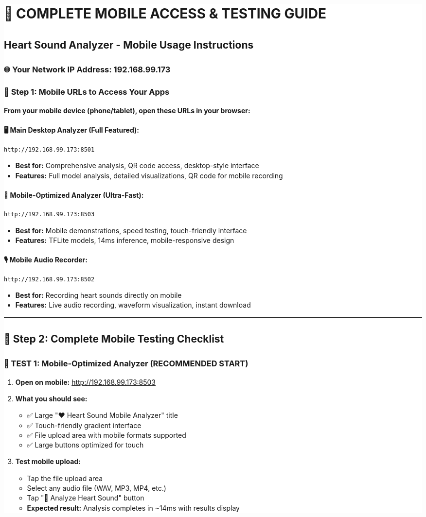 # 📱 COMPLETE MOBILE ACCESS & TESTING GUIDE
## Heart Sound Analyzer - Mobile Usage Instructions

### 🌐 **Your Network IP Address: 192.168.99.173**

### 📱 **Step 1: Mobile URLs to Access Your Apps**

**From your mobile device (phone/tablet), open these URLs in your browser:**

#### **🖥️ Main Desktop Analyzer (Full Featured):**
```
http://192.168.99.173:8501
```
- **Best for:** Comprehensive analysis, QR code access, desktop-style interface
- **Features:** Full model analysis, detailed visualizations, QR code for mobile recording

#### **📱 Mobile-Optimized Analyzer (Ultra-Fast):**
```
http://192.168.99.173:8503
```
- **Best for:** Mobile demonstrations, speed testing, touch-friendly interface
- **Features:** TFLite models, 14ms inference, mobile-responsive design

#### **🎙️ Mobile Audio Recorder:**
```
http://192.168.99.173:8502
```
- **Best for:** Recording heart sounds directly on mobile
- **Features:** Live audio recording, waveform visualization, instant download

---

## 🧪 **Step 2: Complete Mobile Testing Checklist**

### **📱 TEST 1: Mobile-Optimized Analyzer (RECOMMENDED START)**

1. **Open on mobile:** http://192.168.99.173:8503
2. **What you should see:**
   - ✅ Large "❤️ Heart Sound Mobile Analyzer" title
   - ✅ Touch-friendly gradient interface
   - ✅ File upload area with mobile formats supported
   - ✅ Large buttons optimized for touch

3. **Test mobile upload:**
   - Tap the file upload area
   - Select any audio file (WAV, MP3, MP4, etc.)
   - Tap "🔬 Analyze Heart Sound" button
   - **Expected result:** Analysis completes in ~14ms with results display
